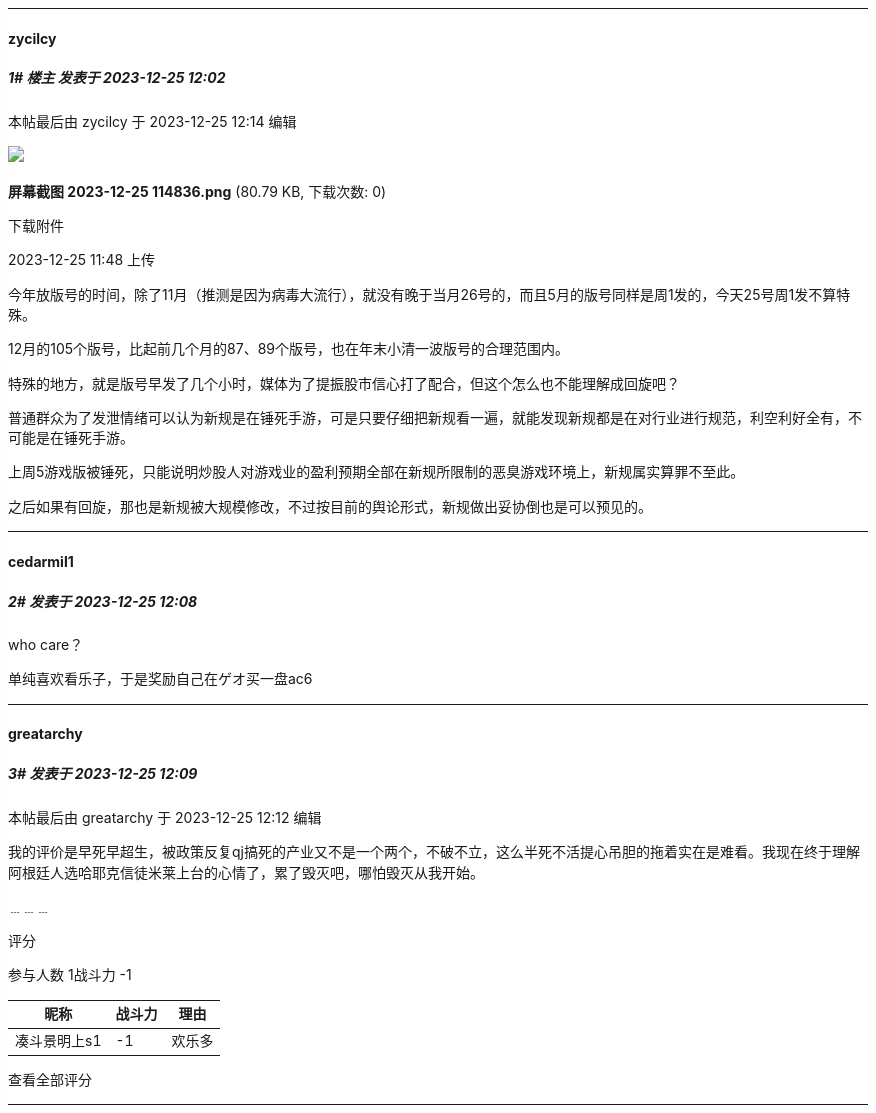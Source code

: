 
*****

####  zycilcy  
##### 1#       楼主       发表于 2023-12-25 12:02

 本帖最后由 zycilcy 于 2023-12-25 12:14 编辑 

<img src="https://img.saraba1st.com/forum/202312/25/114859rnhh9otnor4jnrtt.png" referrerpolicy="no-referrer">

<strong>屏幕截图 2023-12-25 114836.png</strong> (80.79 KB, 下载次数: 0)

下载附件

2023-12-25 11:48 上传

今年放版号的时间，除了11月（推测是因为病毒大流行），就没有晚于当月26号的，而且5月的版号同样是周1发的，今天25号周1发不算特殊。

12月的105个版号，比起前几个月的87、89个版号，也在年末小清一波版号的合理范围内。

特殊的地方，就是版号早发了几个小时，媒体为了提振股市信心打了配合，但这个怎么也不能理解成回旋吧？

普通群众为了发泄情绪可以认为新规是在锤死手游，可是只要仔细把新规看一遍，就能发现新规都是在对行业进行规范，利空利好全有，不可能是在锤死手游。

上周5游戏版被锤死，只能说明炒股人对游戏业的盈利预期全部在新规所限制的恶臭游戏环境上，新规属实算罪不至此。

之后如果有回旋，那也是新规被大规模修改，不过按目前的舆论形式，新规做出妥协倒也是可以预见的。

*****

####  cedarmil1  
##### 2#       发表于 2023-12-25 12:08

who care？

单纯喜欢看乐子，于是奖励自己在ゲオ买一盘ac6

*****

####  greatarchy  
##### 3#       发表于 2023-12-25 12:09

 本帖最后由 greatarchy 于 2023-12-25 12:12 编辑 

我的评价是早死早超生，被政策反复qj搞死的产业又不是一个两个，不破不立，这么半死不活提心吊胆的拖着实在是难看。我现在终于理解阿根廷人选哈耶克信徒米莱上台的心情了，累了毁灭吧，哪怕毁灭从我开始。

﹍﹍﹍

评分

 参与人数 1战斗力 -1

|昵称|战斗力|理由|
|----|---|---|
| 凑斗景明上s1|-1|欢乐多|

查看全部评分

*****
